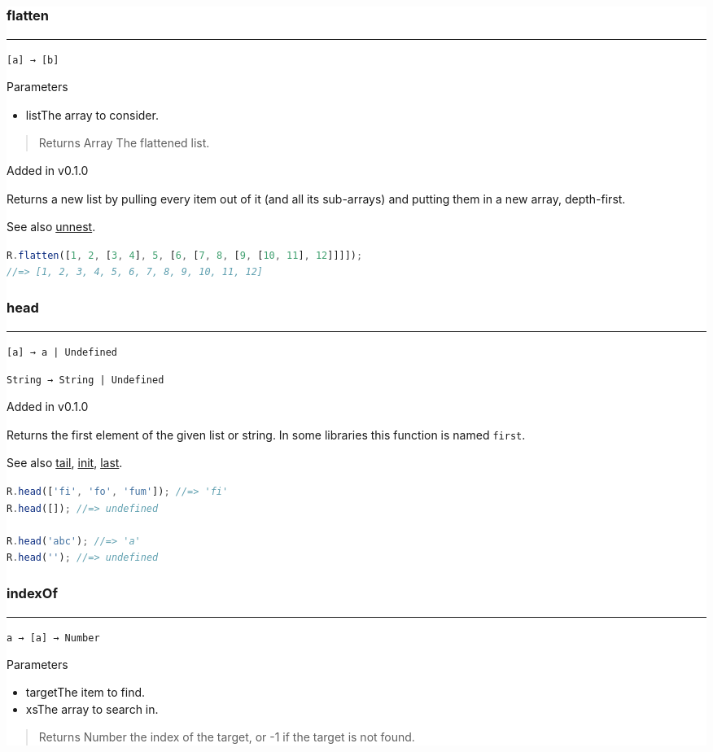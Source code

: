 ### flatten

-----------------------------------------------------------------------------------------------------------------

`[a] → [b]`

Parameters

*   listThe array to consider.

> Returns Array The flattened list.

Added in v0.1.0

Returns a new list by pulling every item out of it (and all its sub-arrays) and putting them in a new array, depth-first.

See also [unnest](#unnest).

```js
R.flatten([1, 2, [3, 4], 5, [6, [7, 8, [9, [10, 11], 12]]]]);
//=> [1, 2, 3, 4, 5, 6, 7, 8, 9, 10, 11, 12]
```

### head

--------------------------------------------------------------------------------------------------------

`[a] → a | Undefined`

`String → String | Undefined`

Added in v0.1.0

Returns the first element of the given list or string. In some libraries this function is named `first`.

See also [tail](#tail), [init](#init), [last](#last).

```js
R.head(['fi', 'fo', 'fum']); //=> 'fi'
R.head([]); //=> undefined

R.head('abc'); //=> 'a'
R.head(''); //=> undefined
```

### indexOf

-----------------------------------------------------------------------------------------------------------------

`a → [a] → Number`

Parameters

*   targetThe item to find.
*   xsThe array to search in.

> Returns Number the index of the target, or -1 if the target is not found.
